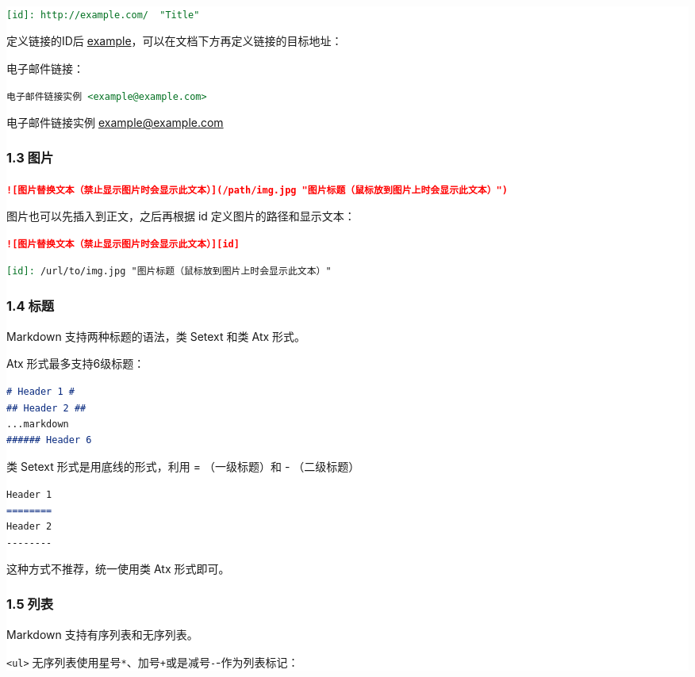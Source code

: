 ```markdown
[id]: http://example.com/  "Title"
```

定义链接的ID后 [example][id]，可以在文档下方再定义链接的目标地址：

[id]: http://example.com/  "Title"

电子邮件链接：

```markdown
电子邮件链接实例 <example@example.com>
```

电子邮件链接实例 <example@example.com>

### 1.3 图片

```markdown
![图片替换文本（禁止显示图片时会显示此文本）](/path/img.jpg "图片标题（鼠标放到图片上时会显示此文本）")
```

图片也可以先插入到正文，之后再根据 id 定义图片的路径和显示文本：

```markdown
![图片替换文本（禁止显示图片时会显示此文本）][id]
```

```markdown
[id]: /url/to/img.jpg "图片标题（鼠标放到图片上时会显示此文本）"
```

### 1.4 标题

Markdown 支持两种标题的语法，类 Setext 和类 Atx 形式。

Atx 形式最多支持6级标题：

```markdown
# Header 1 #
## Header 2 ##
...markdown
###### Header 6
```

类 Setext 形式是用底线的形式，利用 = （一级标题）和 - （二级标题）

```markdown
Header 1
========
Header 2
--------
```

这种方式不推荐，统一使用类 Atx 形式即可。

### 1.5 列表

Markdown 支持有序列表和无序列表。

`<ul>` 无序列表使用星号`*`、加号`+`或是减号`-`-作为列表标记：


[^1]: 我是脚注